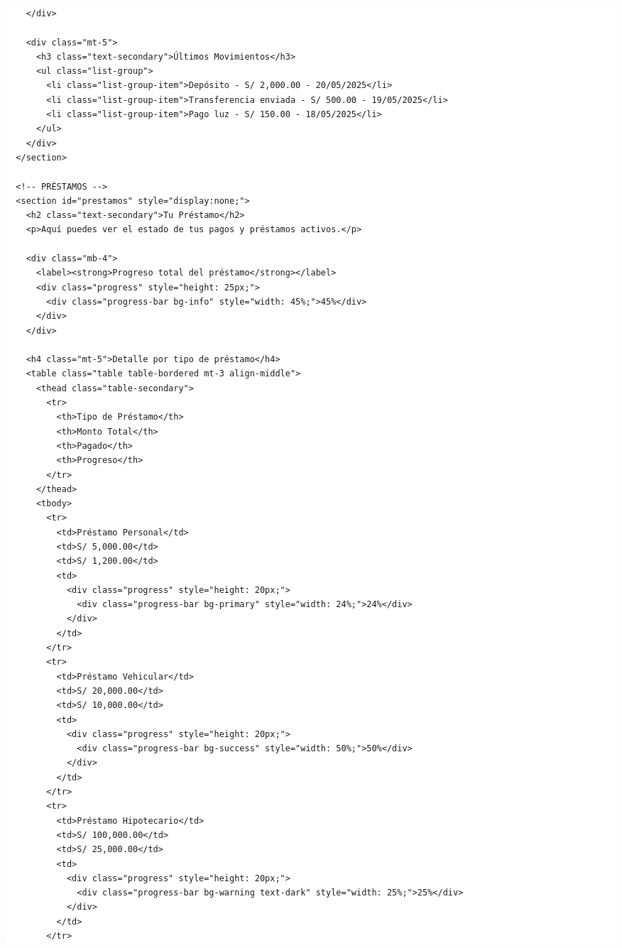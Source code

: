         </div>

        <div class="mt-5">
          <h3 class="text-secondary">Últimos Movimientos</h3>
          <ul class="list-group">
            <li class="list-group-item">Depósito - S/ 2,000.00 - 20/05/2025</li>
            <li class="list-group-item">Transferencia enviada - S/ 500.00 - 19/05/2025</li>
            <li class="list-group-item">Pago luz - S/ 150.00 - 18/05/2025</li>
          </ul>
        </div>
      </section>

      <!-- PRÉSTAMOS -->
      <section id="prestamos" style="display:none;">
        <h2 class="text-secondary">Tu Préstamo</h2>
        <p>Aquí puedes ver el estado de tus pagos y préstamos activos.</p>

        <div class="mb-4">
          <label><strong>Progreso total del préstamo</strong></label>
          <div class="progress" style="height: 25px;">
            <div class="progress-bar bg-info" style="width: 45%;">45%</div>
          </div>
        </div>

        <h4 class="mt-5">Detalle por tipo de préstamo</h4>
        <table class="table table-bordered mt-3 align-middle">
          <thead class="table-secondary">
            <tr>
              <th>Tipo de Préstamo</th>
              <th>Monto Total</th>
              <th>Pagado</th>
              <th>Progreso</th>
            </tr>
          </thead>
          <tbody>
            <tr>
              <td>Préstamo Personal</td>
              <td>S/ 5,000.00</td>
              <td>S/ 1,200.00</td>
              <td>
                <div class="progress" style="height: 20px;">
                  <div class="progress-bar bg-primary" style="width: 24%;">24%</div>
                </div>
              </td>
            </tr>
            <tr>
              <td>Préstamo Vehicular</td>
              <td>S/ 20,000.00</td>
              <td>S/ 10,000.00</td>
              <td>
                <div class="progress" style="height: 20px;">
                  <div class="progress-bar bg-success" style="width: 50%;">50%</div>
                </div>
              </td>
            </tr>
            <tr>
              <td>Préstamo Hipotecario</td>
              <td>S/ 100,000.00</td>
              <td>S/ 25,000.00</td>
              <td>
                <div class="progress" style="height: 20px;">
                  <div class="progress-bar bg-warning text-dark" style="width: 25%;">25%</div>
                </div>
              </td>
            </tr>
